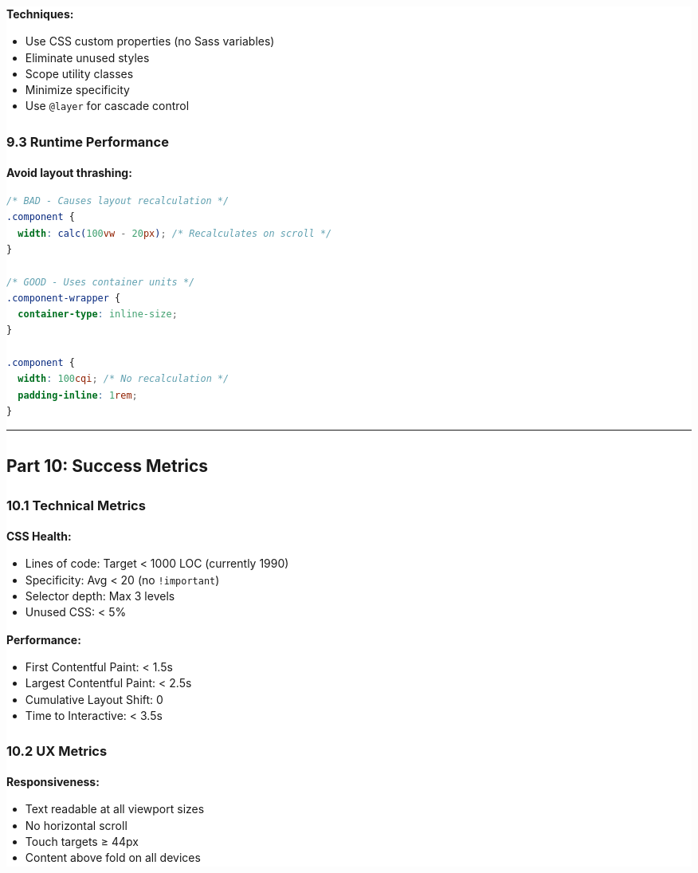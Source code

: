 **Techniques:**

- Use CSS custom properties (no Sass variables)
- Eliminate unused styles
- Scope utility classes
- Minimize specificity
- Use `@layer` for cascade control

### 9.3 Runtime Performance

**Avoid layout thrashing:**

```css
/* BAD - Causes layout recalculation */
.component {
  width: calc(100vw - 20px); /* Recalculates on scroll */
}

/* GOOD - Uses container units */
.component-wrapper {
  container-type: inline-size;
}

.component {
  width: 100cqi; /* No recalculation */
  padding-inline: 1rem;
}
```

---

## Part 10: Success Metrics

### 10.1 Technical Metrics

**CSS Health:**

- Lines of code: Target < 1000 LOC (currently 1990)
- Specificity: Avg < 20 (no `!important`)
- Selector depth: Max 3 levels
- Unused CSS: < 5%

**Performance:**

- First Contentful Paint: < 1.5s
- Largest Contentful Paint: < 2.5s
- Cumulative Layout Shift: 0
- Time to Interactive: < 3.5s

### 10.2 UX Metrics

**Responsiveness:**

- Text readable at all viewport sizes
- No horizontal scroll
- Touch targets ≥ 44px
- Content above fold on all devices
